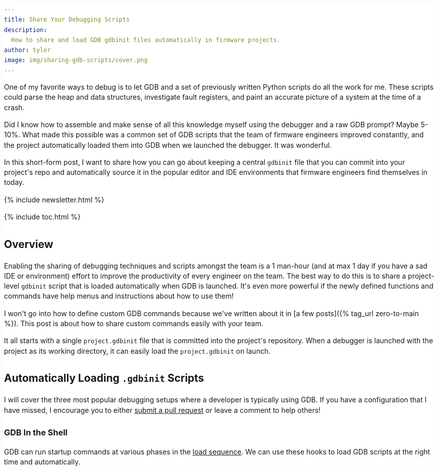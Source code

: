 ```yaml
---
title: Share Your Debugging Scripts
description:
  How to share and load GDB gdbinit files automatically in firmware projects.
author: tyler
image: img/sharing-gdb-scripts/cover.png
---
```


One of my favorite ways to debug is to let GDB and a set of previously written Python scripts do all the work for me. These scripts could parse the heap and data structures, investigate fault registers, and paint an accurate picture of a system at the time of a crash.

Did I know how to assemble and make sense of all this knowledge myself using the debugger and a raw GDB prompt? Maybe 5-10%. What made this possible was a common set of GDB scripts that the team of firmware engineers improved constantly, and the project automatically loaded them into GDB when we launched the debugger. It was wonderful. 



In this short-form post, I want to share how you can go about keeping a central `gdbinit` file that you can commit into your project's repo and automatically source it in the popular editor and IDE environments that firmware engineers find themselves in today. 



{% include newsletter.html %}

{% include toc.html %}

## Overview

Enabling the sharing of debugging techniques and scripts amongst the team is a 1 man-hour (and at max 1 day if you have a sad IDE or environment) effort to improve the productivity of every engineer on the team. The best way to do this is to share a project-level `gdbinit` script that is loaded automatically when GDB is launched. It's even more powerful if the newly defined functions and commands have help menus and instructions about how to use them!

I won't go into how to define custom GDB commands because we've written about it in [a few posts]({% tag_url zero-to-main %}). This post is about how to share custom commands easily with your team.

It all starts with a single `project.gdbinit` file that is committed into the project's repository. When a debugger is launched with the project as its working directory, it can easily load the `project.gdbinit` on launch.

## Automatically Loading `.gdbinit` Scripts

I will cover the three most popular debugging setups where a developer is typically using GDB. If you have a configuration that I have missed, I encourage you to either [submit a pull request](https://github.com/memfault/interrupt/pulls) or leave a comment to help others!

### GDB In the Shell

GDB can run startup commands at various phases in the [load sequence](https://sourceware.org/gdb/current/onlinedocs/gdb/Startup.html#Startup). We can use these hooks to load GDB scripts at the right time and automatically.
